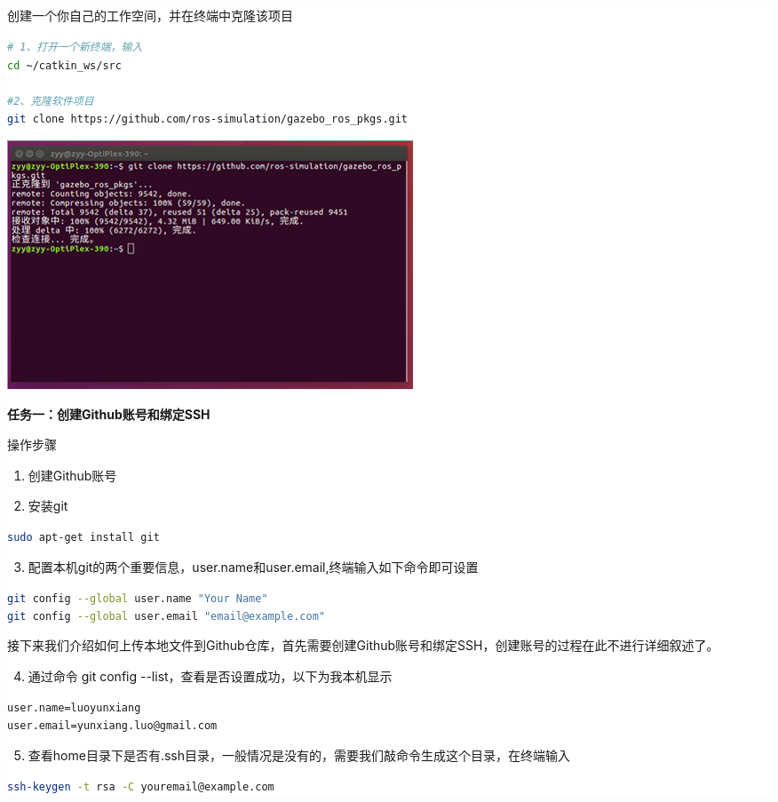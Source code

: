 创建一个你自己的工作空间，并在终端中克隆该项目

```bash
# 1、打开一个新终端，输入
cd ~/catkin_ws/src 

#2、克隆软件项目
git clone https://github.com/ros-simulation/gazebo_ros_pkgs.git
```

![112](./src/images/112.png)

**任务一：创建Github账号和绑定SSH**

操作步骤

1. 创建Github账号

2. 安装git  

```bash
sudo apt-get install git
```

3. 配置本机git的两个重要信息，user.name和user.email,终端输入如下命令即可设置

```bash
git config --global user.name "Your Name"
git config --global user.email "email@example.com"
```

接下来我们介绍如何上传本地文件到Github仓库，首先需要创建Github账号和绑定SSH，创建账号的过程在此不进行详细叙述了。

4. 通过命令 git config --list，查看是否设置成功，以下为我本机显示

```
user.name=luoyunxiang
user.email=yunxiang.luo@gmail.com
```

5. 查看home目录下是否有.ssh目录，一般情况是没有的，需要我们敲命令生成这个目录，在终端输入

```bash
ssh-keygen -t rsa -C youremail@example.com
```
